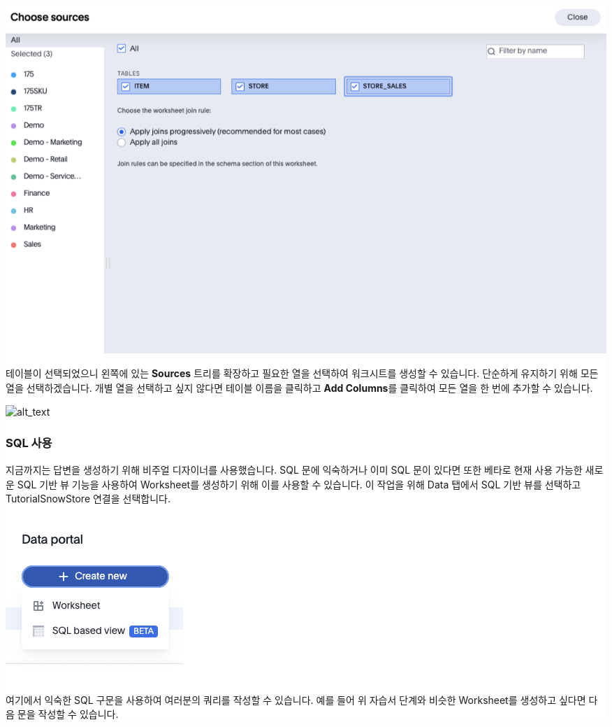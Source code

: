![alt_text](assets/image1.png)

테이블이 선택되었으니 왼쪽에 있는 **Sources** 트리를 확장하고 필요한 열을 선택하여 워크시트를 생성할 수 있습니다. 단순하게 유지하기 위해 모든 열을 선택하겠습니다. 개별 열을 선택하고 싶지 않다면 테이블 이름을 클릭하고 **Add Columns**를 클릭하여 모든 열을 한 번에 추가할 수 있습니다.

![alt_text](assets/image12.gif)

### SQL 사용

지금까지는 답변을 생성하기 위해 비주얼 디자이너를 사용했습니다. SQL 문에 익숙하거나 이미 SQL 문이 있다면 또한 베타로 현재 사용 가능한 새로운 SQL 기반 뷰 기능을 사용하여 Worksheet를 생성하기 위해 이를 사용할 수 있습니다. 이 작업을 위해 Data 탭에서 SQL 기반 뷰를 선택하고 TutorialSnowStore 연결을 선택합니다.

![alt_text](assets/image6.png)

여기에서 익숙한 SQL 구문을 사용하여 여러분의 쿼리를 작성할 수 있습니다. 예를 들어 위 자습서 단계와 비슷한 Worksheet를 생성하고 싶다면 다음 문을 작성할 수 있습니다.
